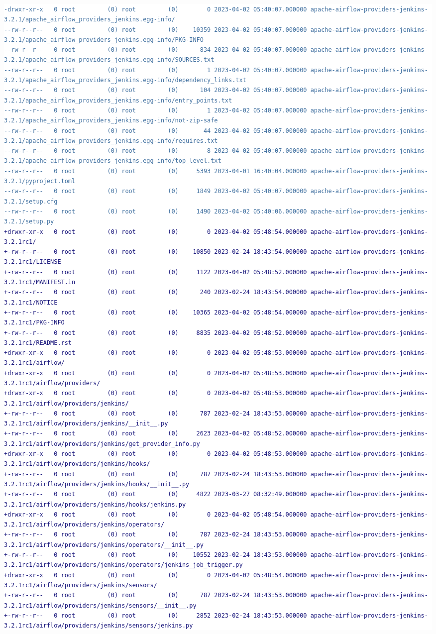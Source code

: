 ```diff
-drwxr-xr-x   0 root         (0) root         (0)        0 2023-04-02 05:40:07.000000 apache-airflow-providers-jenkins-3.2.1/apache_airflow_providers_jenkins.egg-info/
--rw-r--r--   0 root         (0) root         (0)    10359 2023-04-02 05:40:07.000000 apache-airflow-providers-jenkins-3.2.1/apache_airflow_providers_jenkins.egg-info/PKG-INFO
--rw-r--r--   0 root         (0) root         (0)      834 2023-04-02 05:40:07.000000 apache-airflow-providers-jenkins-3.2.1/apache_airflow_providers_jenkins.egg-info/SOURCES.txt
--rw-r--r--   0 root         (0) root         (0)        1 2023-04-02 05:40:07.000000 apache-airflow-providers-jenkins-3.2.1/apache_airflow_providers_jenkins.egg-info/dependency_links.txt
--rw-r--r--   0 root         (0) root         (0)      104 2023-04-02 05:40:07.000000 apache-airflow-providers-jenkins-3.2.1/apache_airflow_providers_jenkins.egg-info/entry_points.txt
--rw-r--r--   0 root         (0) root         (0)        1 2023-04-02 05:40:07.000000 apache-airflow-providers-jenkins-3.2.1/apache_airflow_providers_jenkins.egg-info/not-zip-safe
--rw-r--r--   0 root         (0) root         (0)       44 2023-04-02 05:40:07.000000 apache-airflow-providers-jenkins-3.2.1/apache_airflow_providers_jenkins.egg-info/requires.txt
--rw-r--r--   0 root         (0) root         (0)        8 2023-04-02 05:40:07.000000 apache-airflow-providers-jenkins-3.2.1/apache_airflow_providers_jenkins.egg-info/top_level.txt
--rw-r--r--   0 root         (0) root         (0)     5393 2023-04-01 16:40:04.000000 apache-airflow-providers-jenkins-3.2.1/pyproject.toml
--rw-r--r--   0 root         (0) root         (0)     1849 2023-04-02 05:40:07.000000 apache-airflow-providers-jenkins-3.2.1/setup.cfg
--rw-r--r--   0 root         (0) root         (0)     1490 2023-04-02 05:40:06.000000 apache-airflow-providers-jenkins-3.2.1/setup.py
+drwxr-xr-x   0 root         (0) root         (0)        0 2023-04-02 05:48:54.000000 apache-airflow-providers-jenkins-3.2.1rc1/
+-rw-r--r--   0 root         (0) root         (0)    10850 2023-02-24 18:43:54.000000 apache-airflow-providers-jenkins-3.2.1rc1/LICENSE
+-rw-r--r--   0 root         (0) root         (0)     1122 2023-04-02 05:48:52.000000 apache-airflow-providers-jenkins-3.2.1rc1/MANIFEST.in
+-rw-r--r--   0 root         (0) root         (0)      240 2023-02-24 18:43:54.000000 apache-airflow-providers-jenkins-3.2.1rc1/NOTICE
+-rw-r--r--   0 root         (0) root         (0)    10365 2023-04-02 05:48:54.000000 apache-airflow-providers-jenkins-3.2.1rc1/PKG-INFO
+-rw-r--r--   0 root         (0) root         (0)     8835 2023-04-02 05:48:52.000000 apache-airflow-providers-jenkins-3.2.1rc1/README.rst
+drwxr-xr-x   0 root         (0) root         (0)        0 2023-04-02 05:48:53.000000 apache-airflow-providers-jenkins-3.2.1rc1/airflow/
+drwxr-xr-x   0 root         (0) root         (0)        0 2023-04-02 05:48:53.000000 apache-airflow-providers-jenkins-3.2.1rc1/airflow/providers/
+drwxr-xr-x   0 root         (0) root         (0)        0 2023-04-02 05:48:53.000000 apache-airflow-providers-jenkins-3.2.1rc1/airflow/providers/jenkins/
+-rw-r--r--   0 root         (0) root         (0)      787 2023-02-24 18:43:53.000000 apache-airflow-providers-jenkins-3.2.1rc1/airflow/providers/jenkins/__init__.py
+-rw-r--r--   0 root         (0) root         (0)     2623 2023-04-02 05:48:52.000000 apache-airflow-providers-jenkins-3.2.1rc1/airflow/providers/jenkins/get_provider_info.py
+drwxr-xr-x   0 root         (0) root         (0)        0 2023-04-02 05:48:53.000000 apache-airflow-providers-jenkins-3.2.1rc1/airflow/providers/jenkins/hooks/
+-rw-r--r--   0 root         (0) root         (0)      787 2023-02-24 18:43:53.000000 apache-airflow-providers-jenkins-3.2.1rc1/airflow/providers/jenkins/hooks/__init__.py
+-rw-r--r--   0 root         (0) root         (0)     4822 2023-03-27 08:32:49.000000 apache-airflow-providers-jenkins-3.2.1rc1/airflow/providers/jenkins/hooks/jenkins.py
+drwxr-xr-x   0 root         (0) root         (0)        0 2023-04-02 05:48:54.000000 apache-airflow-providers-jenkins-3.2.1rc1/airflow/providers/jenkins/operators/
+-rw-r--r--   0 root         (0) root         (0)      787 2023-02-24 18:43:53.000000 apache-airflow-providers-jenkins-3.2.1rc1/airflow/providers/jenkins/operators/__init__.py
+-rw-r--r--   0 root         (0) root         (0)    10552 2023-02-24 18:43:53.000000 apache-airflow-providers-jenkins-3.2.1rc1/airflow/providers/jenkins/operators/jenkins_job_trigger.py
+drwxr-xr-x   0 root         (0) root         (0)        0 2023-04-02 05:48:54.000000 apache-airflow-providers-jenkins-3.2.1rc1/airflow/providers/jenkins/sensors/
+-rw-r--r--   0 root         (0) root         (0)      787 2023-02-24 18:43:53.000000 apache-airflow-providers-jenkins-3.2.1rc1/airflow/providers/jenkins/sensors/__init__.py
+-rw-r--r--   0 root         (0) root         (0)     2852 2023-02-24 18:43:53.000000 apache-airflow-providers-jenkins-3.2.1rc1/airflow/providers/jenkins/sensors/jenkins.py
```